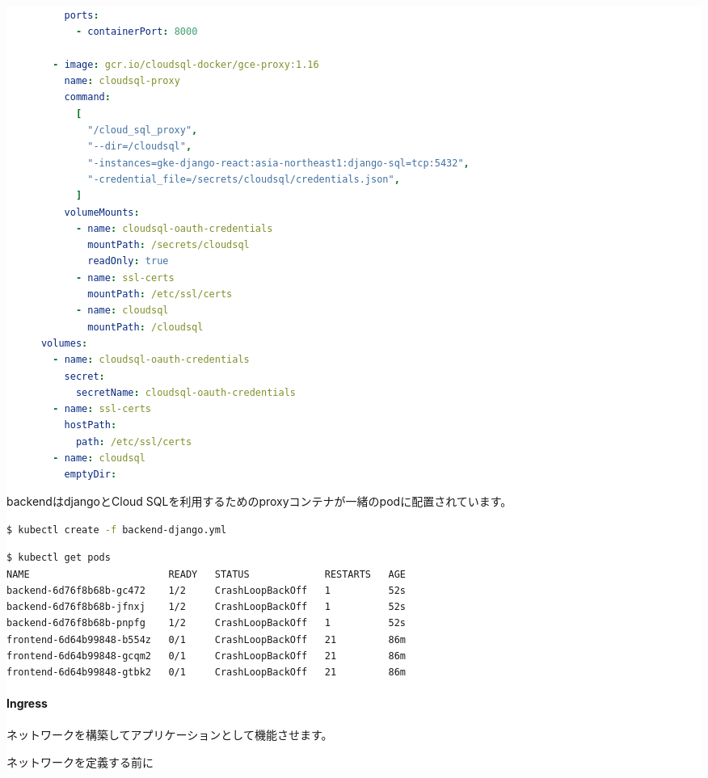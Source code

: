 ```yml
          ports:
            - containerPort: 8000

        - image: gcr.io/cloudsql-docker/gce-proxy:1.16
          name: cloudsql-proxy
          command:
            [
              "/cloud_sql_proxy",
              "--dir=/cloudsql",
              "-instances=gke-django-react:asia-northeast1:django-sql=tcp:5432",
              "-credential_file=/secrets/cloudsql/credentials.json",
            ]
          volumeMounts:
            - name: cloudsql-oauth-credentials
              mountPath: /secrets/cloudsql
              readOnly: true
            - name: ssl-certs
              mountPath: /etc/ssl/certs
            - name: cloudsql
              mountPath: /cloudsql
      volumes:
        - name: cloudsql-oauth-credentials
          secret:
            secretName: cloudsql-oauth-credentials
        - name: ssl-certs
          hostPath:
            path: /etc/ssl/certs
        - name: cloudsql
          emptyDir:

```

backendはdjangoとCloud SQLを利用するためのproxyコンテナが一緒のpodに配置されています。

```sh
$ kubectl create -f backend-django.yml
```

```sh
$ kubectl get pods
NAME                        READY   STATUS             RESTARTS   AGE
backend-6d76f8b68b-gc472    1/2     CrashLoopBackOff   1          52s
backend-6d76f8b68b-jfnxj    1/2     CrashLoopBackOff   1          52s
backend-6d76f8b68b-pnpfg    1/2     CrashLoopBackOff   1          52s
frontend-6d64b99848-b554z   0/1     CrashLoopBackOff   21         86m
frontend-6d64b99848-gcqm2   0/1     CrashLoopBackOff   21         86m
frontend-6d64b99848-gtbk2   0/1     CrashLoopBackOff   21         86m
```

#### Ingress

ネットワークを構築してアプリケーションとして機能させます。

ネットワークを定義する前に
